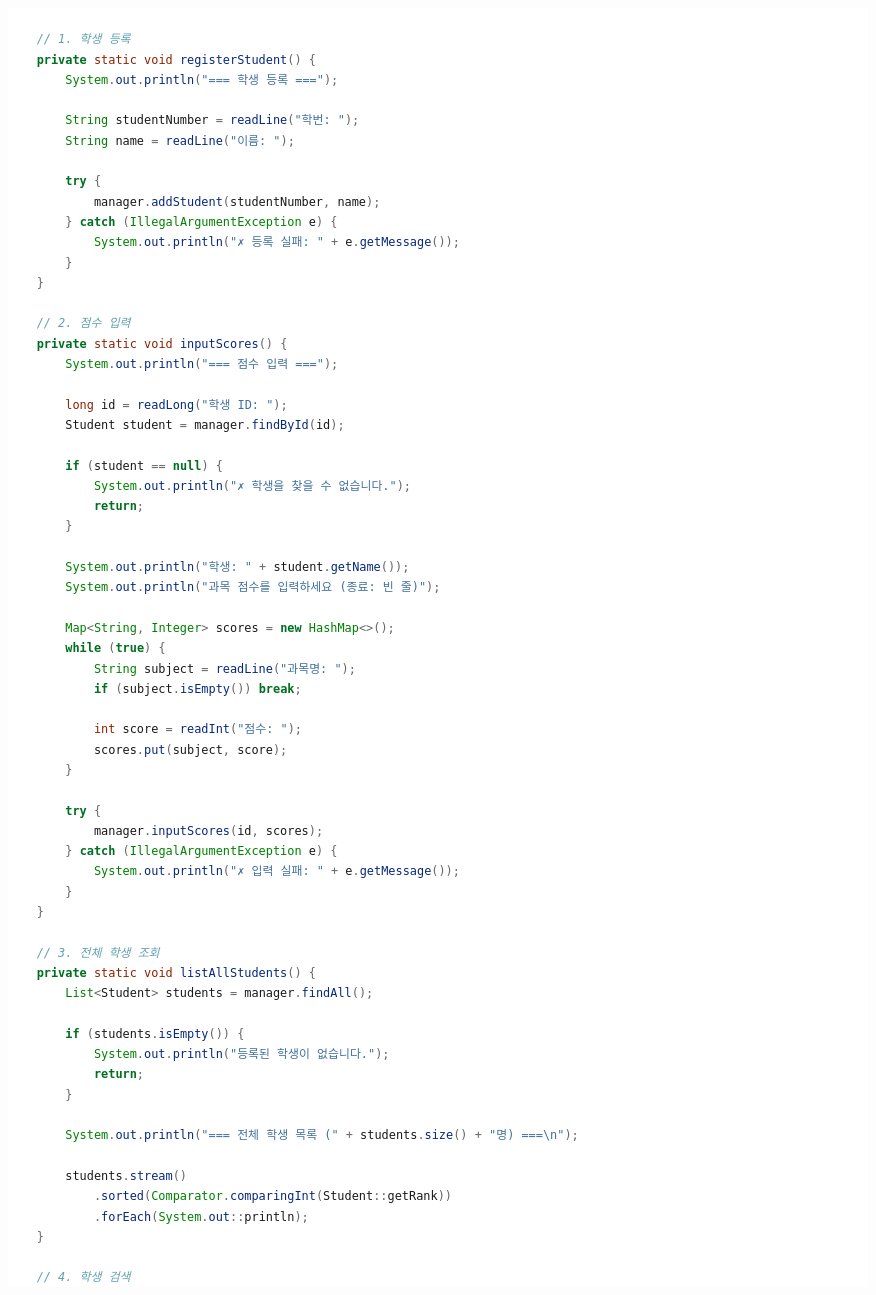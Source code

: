 ```java

    // 1. 학생 등록
    private static void registerStudent() {
        System.out.println("=== 학생 등록 ===");

        String studentNumber = readLine("학번: ");
        String name = readLine("이름: ");

        try {
            manager.addStudent(studentNumber, name);
        } catch (IllegalArgumentException e) {
            System.out.println("✗ 등록 실패: " + e.getMessage());
        }
    }

    // 2. 점수 입력
    private static void inputScores() {
        System.out.println("=== 점수 입력 ===");

        long id = readLong("학생 ID: ");
        Student student = manager.findById(id);

        if (student == null) {
            System.out.println("✗ 학생을 찾을 수 없습니다.");
            return;
        }

        System.out.println("학생: " + student.getName());
        System.out.println("과목 점수를 입력하세요 (종료: 빈 줄)");

        Map<String, Integer> scores = new HashMap<>();
        while (true) {
            String subject = readLine("과목명: ");
            if (subject.isEmpty()) break;

            int score = readInt("점수: ");
            scores.put(subject, score);
        }

        try {
            manager.inputScores(id, scores);
        } catch (IllegalArgumentException e) {
            System.out.println("✗ 입력 실패: " + e.getMessage());
        }
    }

    // 3. 전체 학생 조회
    private static void listAllStudents() {
        List<Student> students = manager.findAll();

        if (students.isEmpty()) {
            System.out.println("등록된 학생이 없습니다.");
            return;
        }

        System.out.println("=== 전체 학생 목록 (" + students.size() + "명) ===\n");

        students.stream()
            .sorted(Comparator.comparingInt(Student::getRank))
            .forEach(System.out::println);
    }

    // 4. 학생 검색
```
